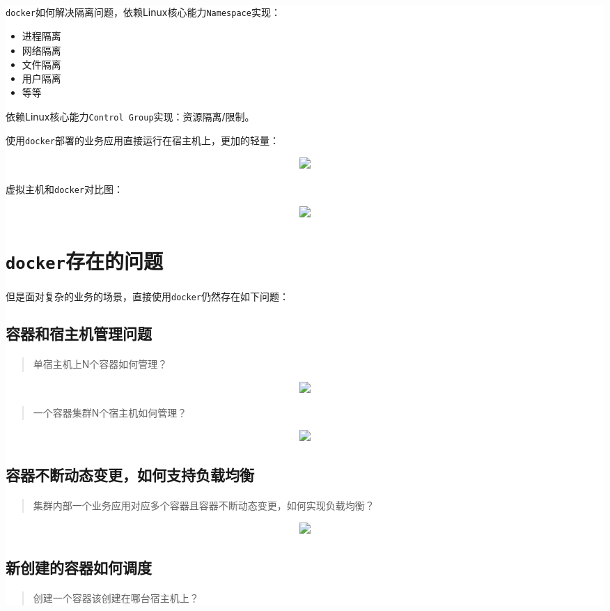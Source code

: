 `docker`如何解决隔离问题，依赖Linux核心能力`Namespace`实现：
+ 进程隔离
+ 网络隔离
+ 文件隔离
+ 用户隔离
+ 等等

依赖Linux核心能力`Control Group`实现：资源隔离/限制。

使用`docker`部署的业务应用直接运行在宿主机上，更加的轻量：

<p align="center">
  <img src="https://blog-1251019962.cos-website.ap-beijing.myqcloud.com/qiniu_img_2022/why%20k8s/docker.png" style="width:50%">
</p>

虚拟主机和`docker`对比图：

<p align="center">
  <img src="https://blog-1251019962.cos-website.ap-beijing.myqcloud.com/qiniu_img_2022/why%20k8s/%E8%99%9A%E6%9C%BA%20VS%20docker%20.png" style="width:70%">
</p>

# `docker`存在的问题

但是面对复杂的业务的场景，直接使用`docker`仍然存在如下问题：

## 容器和宿主机管理问题

> 单宿主机上N个容器如何管理？

<p align="center">
  <img src="https://blog-1251019962.cos-website.ap-beijing.myqcloud.com/qiniu_img_2022/why%20k8s/%E5%8D%95%E5%AE%BF%E4%B8%BB%E6%9C%BA%E4%B8%8AN%E4%B8%AA%E5%AE%B9%E5%99%A8%E5%A6%82%E4%BD%95%E7%AE%A1%E7%90%86%EF%BC%9F.png" style="width:60%">
</p>

> 一个容器集群N个宿主机如何管理？

<p align="center">
  <img src="https://blog-1251019962.cos-website.ap-beijing.myqcloud.com/qiniu_img_2022/why%20k8s/%E4%B8%80%E4%B8%AA%E5%AE%B9%E5%99%A8%E9%9B%86%E7%BE%A4N%E4%B8%AA%E5%AE%BF%E4%B8%BB%E6%9C%BA%E5%A6%82%E4%BD%95%E7%AE%A1%E7%90%86%EF%BC%9F.png" style="width:60%">
</p>

## 容器不断动态变更，如何支持负载均衡

> 集群内部一个业务应用对应多个容器且容器不断动态变更，如何实现负载均衡？

<p align="center">
  <img src="https://blog-1251019962.cos-website.ap-beijing.myqcloud.com/qiniu_img_2022/why%20k8s/%E4%B8%80%E4%B8%AA%E4%B8%9A%E5%8A%A1%E5%BA%94%E7%94%A8%E5%AF%B9%E5%BA%94%E5%A4%9A%E4%B8%AA%E5%AE%B9%E5%99%A8%E5%A6%82%E4%BD%95%E5%AE%9E%E7%8E%B0%E8%B4%9F%E8%BD%BD%E5%9D%87%E8%A1%A1%EF%BC%9F.png" style="width:80%">
</p>

## 新创建的容器如何调度

> 创建一个容器该创建在哪台宿主机上？
